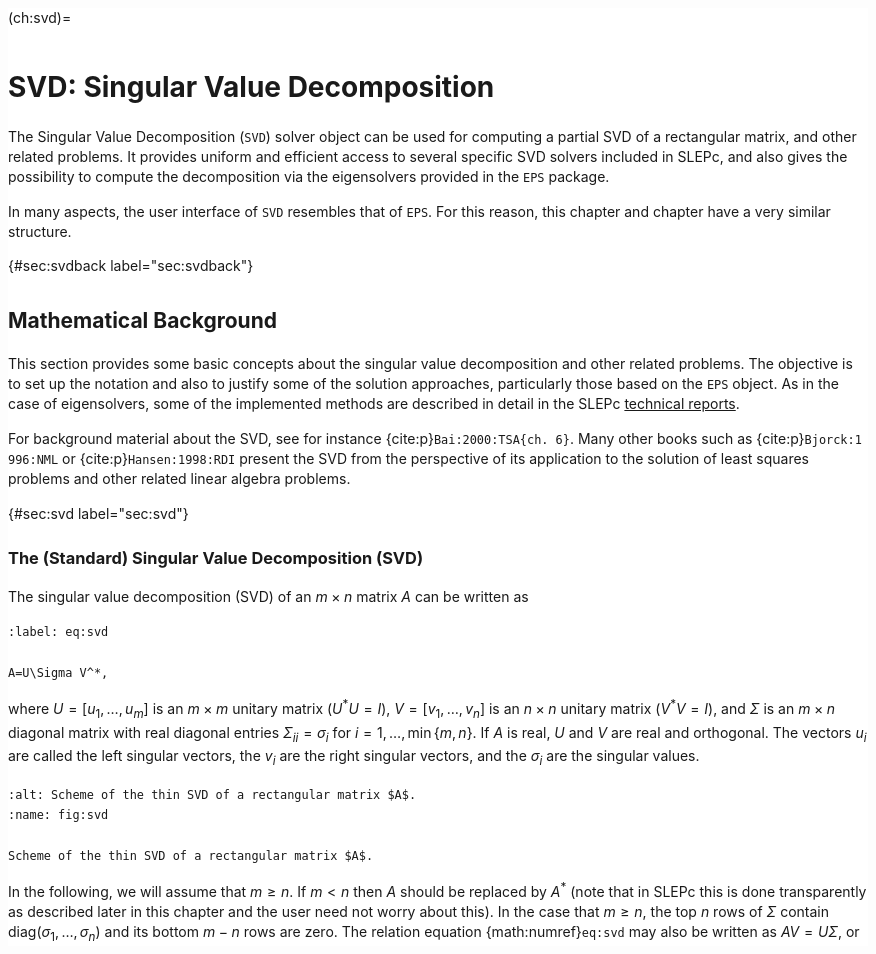 (ch:svd)=
# SVD: Singular Value Decomposition

The Singular Value Decomposition (`SVD`) solver object can be used for computing a partial SVD of a rectangular matrix, and other related problems. It provides uniform and efficient access to several specific SVD solvers included in SLEPc, and also gives the possibility to compute the decomposition via the eigensolvers provided in the `EPS` package.

In many aspects, the user interface of `SVD` resembles that of `EPS`. For this reason, this chapter and chapter [](#ch:eps) have a very similar structure.

{#sec:svdback label="sec:svdback"}
## Mathematical Background

This section provides some basic concepts about the singular value decomposition and other related problems. The objective is to set up the notation and also to justify some of the solution approaches, particularly those based on the `EPS` object. As in the case of eigensolvers, some of the implemented methods are described in detail in the SLEPc [technical reports](#str).

For background material about the SVD, see for instance {cite:p}`Bai:2000:TSA{ch. 6}`. Many other books such as {cite:p}`Bjorck:1996:NML` or {cite:p}`Hansen:1998:RDI` present the SVD from the perspective of its application to the solution of least squares problems and other related linear algebra problems.

{#sec:svd label="sec:svd"}
### The (Standard) Singular Value Decomposition (SVD)

The singular value decomposition (SVD) of an $m\times n$ matrix $A$ can be written as

```{math}
:label: eq:svd

A=U\Sigma V^*,
```

 where $U=[u_1,\ldots,u_m]$ is an $m\times m$ unitary matrix ($U^*U=I$), $V=[v_1,\ldots,v_n]$ is an $n\times n$ unitary matrix ($V^*V=I$), and $\Sigma$ is an $m\times n$ diagonal matrix with real diagonal entries $\Sigma_{ii}=\sigma_i$ for $i=1,\ldots,\min\{m,n\}$. If $A$ is real, $U$ and $V$ are real and orthogonal. The vectors $u_i$ are called the left singular vectors, the $v_i$ are the right singular vectors, and the $\sigma_i$ are the singular values.

```{figure} ../../_static/images/manual/svg/fig-svd.svg
:alt: Scheme of the thin SVD of a rectangular matrix $A$.
:name: fig:svd

Scheme of the thin SVD of a rectangular matrix $A$.
```

In the following, we will assume that $m\geq n$. If $m<n$ then $A$ should be replaced by $A^*$ (note that in SLEPc this is done transparently as described later in this chapter and the user need not worry about this). In the case that $m\geq n$, the top $n$ rows of $\Sigma$ contain $\mathrm{diag}(\sigma_1,\ldots,\sigma_n)$ and its bottom $m-n$ rows are zero. The relation equation {math:numref}`eq:svd` may also be written as $AV=U\Sigma$, or


[^hsvd]: The exception is in the HSVD, where $u_j$ is normalized so that $U^*\Omega U=\tilde\Omega$.